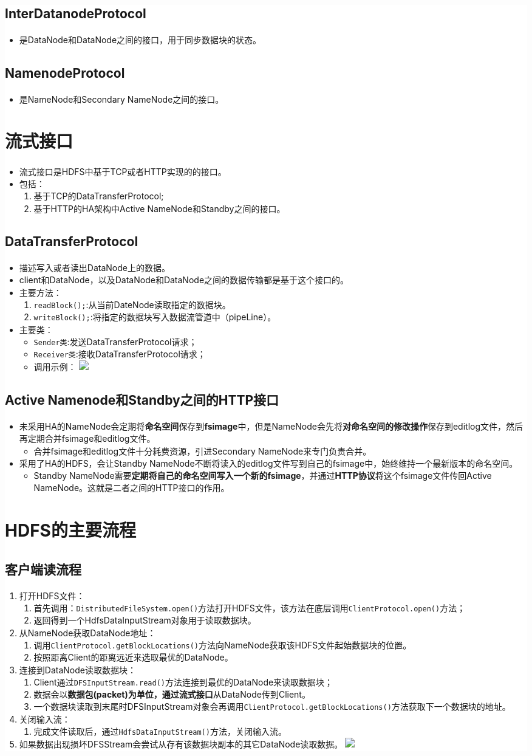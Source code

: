 ## InterDatanodeProtocol

* 是DataNode和DataNode之间的接口，用于同步数据块的状态。

## NamenodeProtocol

* 是NameNode和Secondary NameNode之间的接口。

# 流式接口

* 流式接口是HDFS中基于TCP或者HTTP实现的的接口。
* 包括：
  1. 基于TCP的DataTransferProtocol;
  2. 基于HTTP的HA架构中Active NameNode和Standby之间的接口。

## DataTransferProtocol

* 描述写入或者读出DataNode上的数据。
* client和DataNode，以及DataNode和DataNode之间的数据传输都是基于这个接口的。
* 主要方法：
  1. `readBlock();`:从当前DateNode读取指定的数据块。
  2. `writeBlock();`:将指定的数据块写入数据流管道中（pipeLine）。
* 主要类：
  * `Sender类`:发送DataTransferProtocol请求；
  * `Receiver类`:接收DataTransferProtocol请求；
  * 调用示例：
  ![](https://zjpicture.oss-cn-beijing.aliyuncs.com/giteePic/picgo-master/img/20201217190221.jpg)

## Active Namenode和Standby之间的HTTP接口

* 未采用HA的NameNode会定期将**命名空间**保存到**fsimage**中，但是NameNode会先将**对命名空间的修改操作**保存到editlog文件，然后再定期合并fsimage和editlog文件。
  * 合并fsimage和editlog文件十分耗费资源，引进Secondary NameNode来专门负责合并。
* 采用了HA的HDFS，会让Standby NameNode不断将读入的editlog文件写到自己的fsimage中，始终维持一个最新版本的命名空间。
  * Standby NameNode需要**定期将自己的命名空间写入一个新的fsimage**，并通过**HTTP协议**将这个fsimage文件传回Active NameNode。这就是二者之间的HTTP接口的作用。

# HDFS的主要流程

## 客户端读流程

1. 打开HDFS文件：
   1. 首先调用：`DistributedFileSystem.open()`方法打开HDFS文件，该方法在底层调用`ClientProtocol.open()`方法；
   2. 返回得到一个HdfsDataInputStream对象用于读取数据块。
2. 从NameNode获取DataNode地址：
   1. 调用`ClientProtocol.getBlockLocations()`方法向NameNode获取该HDFS文件起始数据块的位置。
   2. 按照距离Client的距离远近来选取最优的DataNode。
3. 连接到DataNode读取数据块：
   1. Client通过`DFSInputStream.read()`方法连接到最优的DataNode来读取数据块；
   2. 数据会以**数据包(packet)**为单位，通过**流式接口**从DataNode传到Client。
   3. 一个数据块读取到末尾时DFSInputStream对象会再调用`ClientProtocol.getBlockLocations()`方法获取下一个数据块的地址。
4. 关闭输入流：
   1. 完成文件读取后，通过`HdfsDataInputStream()`方法，关闭输入流。
5. 如果数据出现损坏DFSStream会尝试从存有该数据块副本的其它DataNode读取数据。
![](https://zjpicture.oss-cn-beijing.aliyuncs.com/giteePic/picgo-master/img/20201218100559.jpg)
